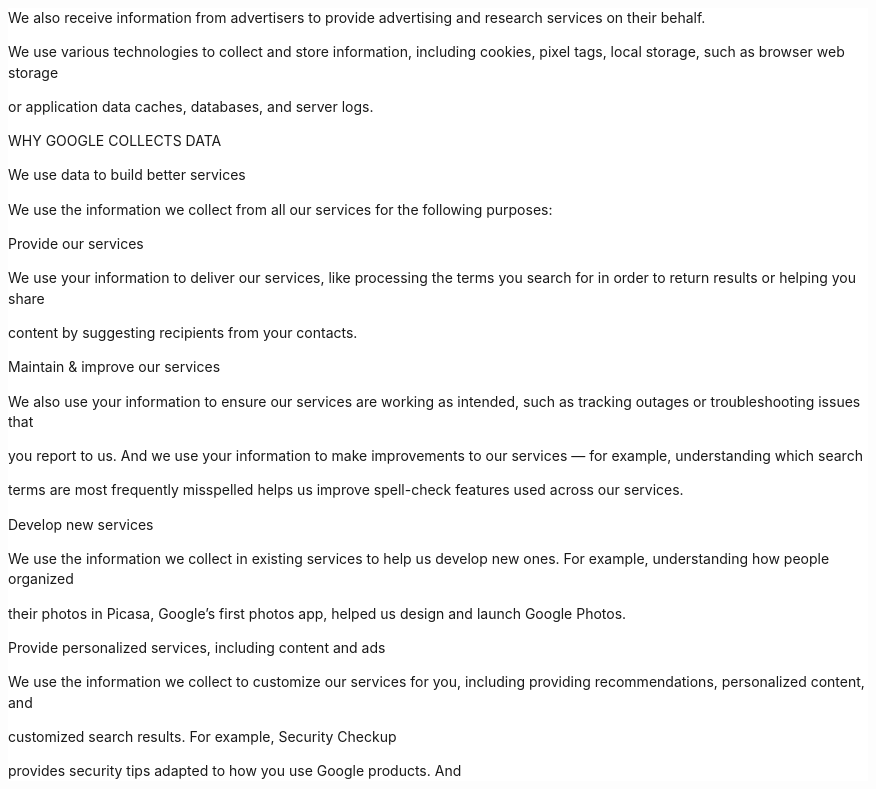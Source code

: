 
We also receive information from advertisers to provide advertising and research services on their behalf.


We use various technologies to collect and store information, including cookies, pixel tags, local storage, such as browser web storage


or application data caches, databases, and server logs.



WHY GOOGLE COLLECTS DATA


We use data to build better services


We use the information we collect from all our services for the following purposes:


Provide our services


We use your information to deliver our services, like processing the terms you search for in order to return results or helping you share


content by suggesting recipients from your contacts.


Maintain & improve our services



We also use your information to ensure our services are working as intended, such as tracking outages or troubleshooting issues that


you report to us. And we use your information to make improvements to our services — for example, understanding which search


terms are most frequently misspelled helps us improve spell-check features used across our services.


Develop new services


We use the information we collect in existing services to help us develop new ones. For example, understanding how people organized


their photos in Picasa, Google’s first photos app, helped us design and launch Google Photos.


Provide personalized services, including content and ads


We use the information we collect to customize our services for you, including providing recommendations, personalized content, and


customized search results. For example, Security Checkup


 provides security tips adapted to how you use Google products. And
